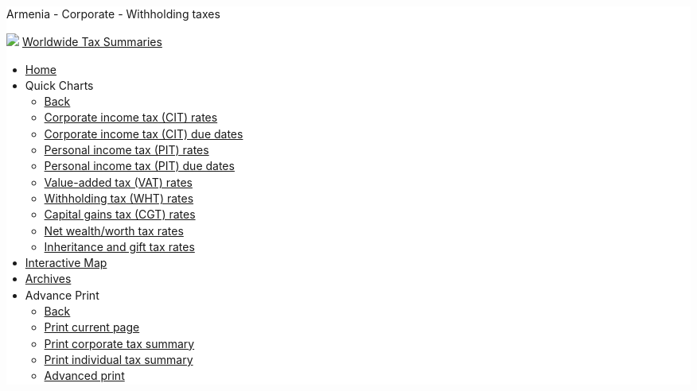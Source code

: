 








Armenia - Corporate - Withholding taxes










































[![](-/media/world-wide-tax-summaries/dev/new-pwclogo.ashx%3Frev=857d31d9188a45cb89c2a139fca9bbc2&revision=857d31d9-188a-45cb-89c2-a139fca9bbc2&hash=185803B13B63A76ED59B9489B23256389302FCC5)](index.html)
[Worldwide Tax Summaries](index.html)

* [Home](index.html)
* Quick Charts
  + [Back](armenia%3FtopicTypeId=d81ae229-7a96-42b6-8259-b912bb9d0322.html#)
  + [Corporate income tax (CIT) rates](quick-charts/corporate-income-tax-cit-rates.html)
  + [Corporate income tax (CIT) due dates](quick-charts/corporate-income-tax-cit-due-dates.html)
  + [Personal income tax (PIT) rates](quick-charts/personal-income-tax-pit-rates.html)
  + [Personal income tax (PIT) due dates](quick-charts/personal-income-tax-pit-due-dates.html)
  + [Value-added tax (VAT) rates](quick-charts/value-added-tax-vat-rates.html)
  + [Withholding tax (WHT) rates](quick-charts/withholding-tax-wht-rates.html)
  + [Capital gains tax (CGT) rates](quick-charts/capital-gains-tax-cgt-rates.html)
  + [Net wealth/worth tax rates](quick-charts/net-wealth-worth-tax-rates.html)
  + [Inheritance and gift tax rates](quick-charts/inheritance-and-gift-tax-rates.html)
* [Interactive Map](interactive-map.html)
* [Archives](archives.html)
* Advance Print
  + [Back](armenia%3FtopicTypeId=d81ae229-7a96-42b6-8259-b912bb9d0322.html#)
  + [Print current page](armenia%3FtopicTypeId=d81ae229-7a96-42b6-8259-b912bb9d0322.html#)
  + [Print corporate tax summary](armenia%3FtopicTypeId=d81ae229-7a96-42b6-8259-b912bb9d0322.html#)
  + [Print individual tax summary](armenia%3FtopicTypeId=d81ae229-7a96-42b6-8259-b912bb9d0322.html#)
  + [Advanced print](armenia%3FtopicTypeId=d81ae229-7a96-42b6-8259-b912bb9d0322.html#)
